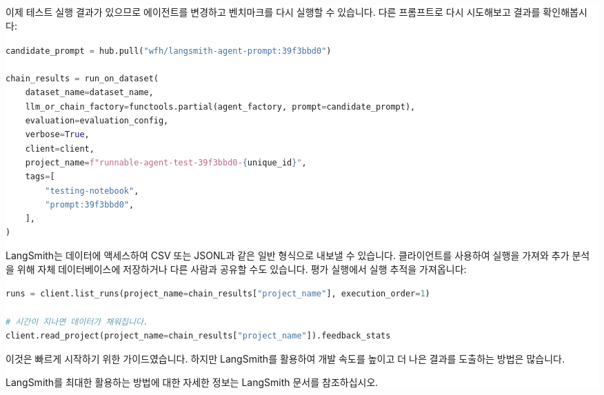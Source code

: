 이제 테스트 실행 결과가 있으므로 에이전트를 변경하고 벤치마크를 다시 실행할 수 있습니다. 다른 프롬프트로 다시 시도해보고 결과를 확인해봅시다:

```python
candidate_prompt = hub.pull("wfh/langsmith-agent-prompt:39f3bbd0")

chain_results = run_on_dataset(
    dataset_name=dataset_name,
    llm_or_chain_factory=functools.partial(agent_factory, prompt=candidate_prompt),
    evaluation=evaluation_config,
    verbose=True,
    client=client,
    project_name=f"runnable-agent-test-39f3bbd0-{unique_id}",
    tags=[
        "testing-notebook",
        "prompt:39f3bbd0",
    ],
)
```

LangSmith는 데이터에 액세스하여 CSV 또는 JSONL과 같은 일반 형식으로 내보낼 수 있습니다. 클라이언트를 사용하여 실행을 가져와 추가 분석을 위해 자체 데이터베이스에 저장하거나 다른 사람과 공유할 수도 있습니다. 평가 실행에서 실행 추적을 가져옵니다:

```python
runs = client.list_runs(project_name=chain_results["project_name"], execution_order=1)

# 시간이 지나면 데이터가 채워집니다.
client.read_project(project_name=chain_results["project_name"]).feedback_stats
```

이것은 빠르게 시작하기 위한 가이드였습니다. 하지만 LangSmith를 활용하여 개발 속도를 높이고 더 나은 결과를 도출하는 방법은 많습니다.

LangSmith를 최대한 활용하는 방법에 대한 자세한 정보는 LangSmith 문서를 참조하십시오.
